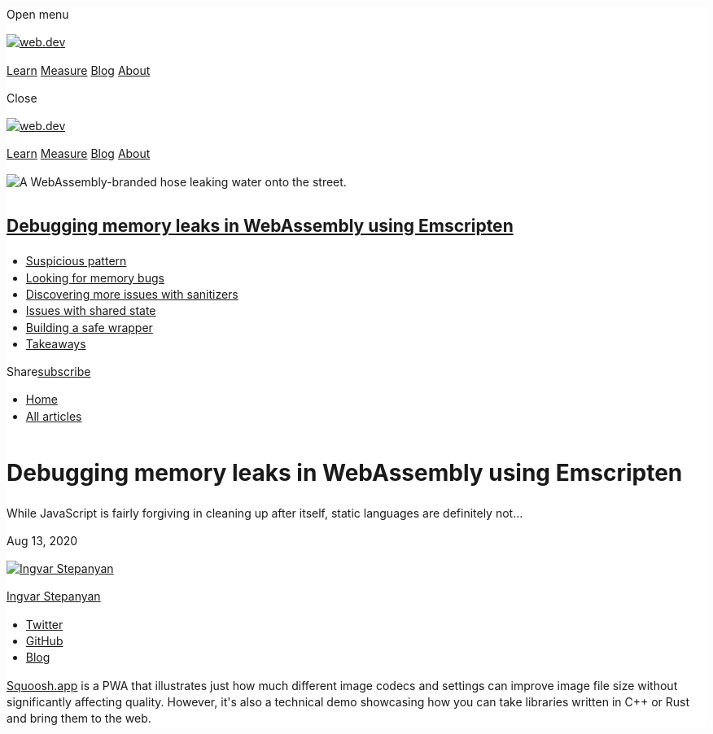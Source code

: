 <span class="w-tooltip w-tooltip--left">Open menu</span>

<a href="/" class="gc-analytics-event header-default__logo-link"><img src="/images/lockup.svg" alt="web.dev" class="header-default__logo" width="125" height="30" /></a>

<a href="/learn/" class="gc-analytics-event header-default__link">Learn</a> <a href="/measure/" class="gc-analytics-event header-default__link">Measure</a> <a href="/blog/" class="gc-analytics-event header-default__link">Blog</a> <a href="/about/" class="gc-analytics-event header-default__link">About</a>

<span class="w-tooltip">Close</span>

<a href="/" class="gc-analytics-event"><img src="/images/lockup.svg" alt="web.dev" class="drawer-default__logo" width="125" height="30" /></a>

<a href="/learn/" class="gc-analytics-event drawer-default__link">Learn</a> <a href="/measure/" class="gc-analytics-event drawer-default__link">Measure</a> <a href="/blog/" class="gc-analytics-event drawer-default__link">Blog</a> <a href="/about/" class="gc-analytics-event drawer-default__link">About</a>

<img src="https://web-dev.imgix.net/image/admin/b6lB9C3Fz4es4D2rPAxC.jpg?auto=format" alt="A WebAssembly-branded hose leaking water onto the street." class="w-hero w-hero--cover" sizes="100vw" srcset="https://web-dev.imgix.net/image/admin/b6lB9C3Fz4es4D2rPAxC.jpg?auto=format&amp;w=200 200w, https://web-dev.imgix.net/image/admin/b6lB9C3Fz4es4D2rPAxC.jpg?auto=format&amp;w=228 228w, https://web-dev.imgix.net/image/admin/b6lB9C3Fz4es4D2rPAxC.jpg?auto=format&amp;w=260 260w, https://web-dev.imgix.net/image/admin/b6lB9C3Fz4es4D2rPAxC.jpg?auto=format&amp;w=296 296w, https://web-dev.imgix.net/image/admin/b6lB9C3Fz4es4D2rPAxC.jpg?auto=format&amp;w=338 338w, https://web-dev.imgix.net/image/admin/b6lB9C3Fz4es4D2rPAxC.jpg?auto=format&amp;w=385 385w, https://web-dev.imgix.net/image/admin/b6lB9C3Fz4es4D2rPAxC.jpg?auto=format&amp;w=439 439w, https://web-dev.imgix.net/image/admin/b6lB9C3Fz4es4D2rPAxC.jpg?auto=format&amp;w=500 500w, https://web-dev.imgix.net/image/admin/b6lB9C3Fz4es4D2rPAxC.jpg?auto=format&amp;w=571 571w, https://web-dev.imgix.net/image/admin/b6lB9C3Fz4es4D2rPAxC.jpg?auto=format&amp;w=650 650w, https://web-dev.imgix.net/image/admin/b6lB9C3Fz4es4D2rPAxC.jpg?auto=format&amp;w=741 741w, https://web-dev.imgix.net/image/admin/b6lB9C3Fz4es4D2rPAxC.jpg?auto=format&amp;w=845 845w, https://web-dev.imgix.net/image/admin/b6lB9C3Fz4es4D2rPAxC.jpg?auto=format&amp;w=964 964w, https://web-dev.imgix.net/image/admin/b6lB9C3Fz4es4D2rPAxC.jpg?auto=format&amp;w=1098 1098w, https://web-dev.imgix.net/image/admin/b6lB9C3Fz4es4D2rPAxC.jpg?auto=format&amp;w=1252 1252w, https://web-dev.imgix.net/image/admin/b6lB9C3Fz4es4D2rPAxC.jpg?auto=format&amp;w=1428 1428w, https://web-dev.imgix.net/image/admin/b6lB9C3Fz4es4D2rPAxC.jpg?auto=format&amp;w=1600 1600w" width="1600" height="480" />

<a href="#debugging-memory-leaks-in-webassembly-using-emscripten" class="w-toc__header--link">Debugging memory leaks in WebAssembly using Emscripten</a>
--------------------------------------------------------------------------------------------------------------------------------------------------------

-   [Suspicious pattern](#suspicious-pattern)
-   [Looking for memory bugs](#looking-for-memory-bugs)
-   [Discovering more issues with sanitizers](#discovering-more-issues-with-sanitizers)
-   [Issues with shared state](#issues-with-shared-state)
-   [Building a safe wrapper](#building-a-safe-wrapper)
-   [Takeaways](#takeaways)

Share<a href="/newsletter/" class="gc-analytics-event w-actions__fab w-actions__fab--subscribe"><span>subscribe</span></a>

-   <a href="/" class="gc-analytics-event w-breadcrumbs__link w-breadcrumbs__link--left-justify">Home</a>
-   <a href="/blog" class="gc-analytics-event w-breadcrumbs__link">All articles</a>

Debugging memory leaks in WebAssembly using Emscripten
======================================================

While JavaScript is fairly forgiving in cleaning up after itself, static languages are definitely not…

Aug 13, 2020

[<img src="https://web-dev.imgix.net/image/admin/Ma3ckXmLV7aj1rVgVT1I.jpg?auto=format&amp;fit=crop&amp;h=64&amp;w=64" alt="Ingvar Stepanyan" class="w-author__image" sizes="(min-width: 64px) 64px, calc(100vw - 48px)" srcset="https://web-dev.imgix.net/image/admin/Ma3ckXmLV7aj1rVgVT1I.jpg?fit=crop&amp;h=64&amp;w=64&amp;auto=format&amp;dpr=1&amp;q=75, https://web-dev.imgix.net/image/admin/Ma3ckXmLV7aj1rVgVT1I.jpg?fit=crop&amp;h=64&amp;w=64&amp;auto=format&amp;dpr=2&amp;q=50 2x, https://web-dev.imgix.net/image/admin/Ma3ckXmLV7aj1rVgVT1I.jpg?fit=crop&amp;h=64&amp;w=64&amp;auto=format&amp;dpr=3&amp;q=35 3x, https://web-dev.imgix.net/image/admin/Ma3ckXmLV7aj1rVgVT1I.jpg?fit=crop&amp;h=64&amp;w=64&amp;auto=format&amp;dpr=4&amp;q=23 4x, https://web-dev.imgix.net/image/admin/Ma3ckXmLV7aj1rVgVT1I.jpg?fit=crop&amp;h=64&amp;w=64&amp;auto=format&amp;dpr=5&amp;q=20 5x" width="64" height="64" />](/authors/rreverser/)

<a href="/authors/rreverser/" class="w-author__name-link">Ingvar Stepanyan</a>

-   <a href="https://twitter.com/RReverser" class="w-author__link">Twitter</a>
-   <a href="https://github.com/RReverser" class="w-author__link">GitHub</a>
-   <a href="https://rreverser.com/" class="w-author__link">Blog</a>

[Squoosh.app](https://squoosh.app/) is a PWA that illustrates just how much different image codecs and settings can improve image file size without significantly affecting quality. However, it's also a technical demo showcasing how you can take libraries written in C++ or Rust and bring them to the web.

